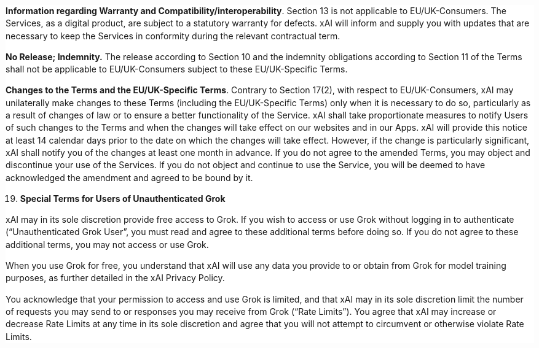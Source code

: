 **Information regarding Warranty and Compatibility/interoperability**. Section 13 is not applicable to EU/UK-Consumers. The Services, as a digital product, are subject to a statutory warranty for defects. xAI will inform and supply you with updates that are necessary to keep the Services in conformity during the relevant contractual term.

**No Release; Indemnity.** The release according to Section 10 and the indemnity obligations according to Section 11 of the Terms shall not be applicable to EU/UK-Consumers subject to these EU/UK-Specific Terms.

**Changes to the Terms and the EU/UK-Specific Terms**. Contrary to Section 17(2), with respect to EU/UK-Consumers, xAI may unilaterally make changes to these Terms (including the EU/UK-Specific Terms) only when it is necessary to do so, particularly as a result of changes of law or to ensure a better functionality of the Service. xAI shall take proportionate measures to notify Users of such changes to the Terms and when the changes will take effect on our websites and in our Apps. xAI will provide this notice at least 14 calendar days prior to the date on which the changes will take effect. However, if the change is particularly significant, xAI shall notify you of the changes at least one month in advance. If you do not agree to the amended Terms, you may object and discontinue your use of the Services. If you do not object and continue to use the Service, you will be deemed to have acknowledged the amendment and agreed to be bound by it.

19. **Special Terms for Users of Unauthenticated Grok**

xAI may in its sole discretion provide free access to Grok. If you wish to access or use Grok without logging in to authenticate (“Unauthenticated Grok User”, you must read and agree to these additional terms before doing so. If you do not agree to these additional terms, you may not access or use Grok.

When you use Grok for free, you understand that xAI will use any data you provide to or obtain from Grok for model training purposes, as further detailed in the xAI Privacy Policy.

You acknowledge that your permission to access and use Grok is limited, and that xAI may in its sole discretion limit the number of requests you may send to or responses you may receive from Grok (“Rate Limits”). You agree that xAI may increase or decrease Rate Limits at any time in its sole discretion and agree that you will not attempt to circumvent or otherwise violate Rate Limits.
